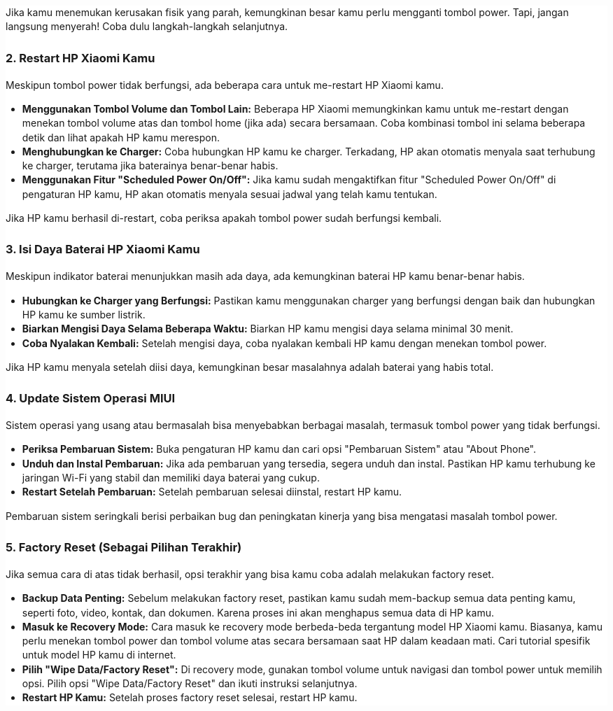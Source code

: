 Jika kamu menemukan kerusakan fisik yang parah, kemungkinan besar kamu perlu mengganti tombol power. Tapi, jangan langsung menyerah! Coba dulu langkah-langkah selanjutnya.

### 2\. Restart HP Xiaomi Kamu

Meskipun tombol power tidak berfungsi, ada beberapa cara untuk me-restart HP Xiaomi kamu.

- **Menggunakan Tombol Volume dan Tombol Lain:** Beberapa HP Xiaomi memungkinkan kamu untuk me-restart dengan menekan tombol volume atas dan tombol home (jika ada) secara bersamaan. Coba kombinasi tombol ini selama beberapa detik dan lihat apakah HP kamu merespon.
- **Menghubungkan ke Charger:** Coba hubungkan HP kamu ke charger. Terkadang, HP akan otomatis menyala saat terhubung ke charger, terutama jika baterainya benar-benar habis.
- **Menggunakan Fitur "Scheduled Power On/Off":** Jika kamu sudah mengaktifkan fitur "Scheduled Power On/Off" di pengaturan HP kamu, HP akan otomatis menyala sesuai jadwal yang telah kamu tentukan.

Jika HP kamu berhasil di-restart, coba periksa apakah tombol power sudah berfungsi kembali.

### 3\. Isi Daya Baterai HP Xiaomi Kamu

Meskipun indikator baterai menunjukkan masih ada daya, ada kemungkinan baterai HP kamu benar-benar habis.

- **Hubungkan ke Charger yang Berfungsi:** Pastikan kamu menggunakan charger yang berfungsi dengan baik dan hubungkan HP kamu ke sumber listrik.
- **Biarkan Mengisi Daya Selama Beberapa Waktu:** Biarkan HP kamu mengisi daya selama minimal 30 menit.
- **Coba Nyalakan Kembali:** Setelah mengisi daya, coba nyalakan kembali HP kamu dengan menekan tombol power.

Jika HP kamu menyala setelah diisi daya, kemungkinan besar masalahnya adalah baterai yang habis total.

### 4\. Update Sistem Operasi MIUI

Sistem operasi yang usang atau bermasalah bisa menyebabkan berbagai masalah, termasuk tombol power yang tidak berfungsi.

- **Periksa Pembaruan Sistem:** Buka pengaturan HP kamu dan cari opsi "Pembaruan Sistem" atau "About Phone".
- **Unduh dan Instal Pembaruan:** Jika ada pembaruan yang tersedia, segera unduh dan instal. Pastikan HP kamu terhubung ke jaringan Wi-Fi yang stabil dan memiliki daya baterai yang cukup.
- **Restart Setelah Pembaruan:** Setelah pembaruan selesai diinstal, restart HP kamu.

Pembaruan sistem seringkali berisi perbaikan bug dan peningkatan kinerja yang bisa mengatasi masalah tombol power.

### 5\. Factory Reset (Sebagai Pilihan Terakhir)

Jika semua cara di atas tidak berhasil, opsi terakhir yang bisa kamu coba adalah melakukan factory reset.

- **Backup Data Penting:** Sebelum melakukan factory reset, pastikan kamu sudah mem-backup semua data penting kamu, seperti foto, video, kontak, dan dokumen. Karena proses ini akan menghapus semua data di HP kamu.
- **Masuk ke Recovery Mode:** Cara masuk ke recovery mode berbeda-beda tergantung model HP Xiaomi kamu. Biasanya, kamu perlu menekan tombol power dan tombol volume atas secara bersamaan saat HP dalam keadaan mati. Cari tutorial spesifik untuk model HP kamu di internet.
- **Pilih "Wipe Data/Factory Reset":** Di recovery mode, gunakan tombol volume untuk navigasi dan tombol power untuk memilih opsi. Pilih opsi "Wipe Data/Factory Reset" dan ikuti instruksi selanjutnya.
- **Restart HP Kamu:** Setelah proses factory reset selesai, restart HP kamu.
